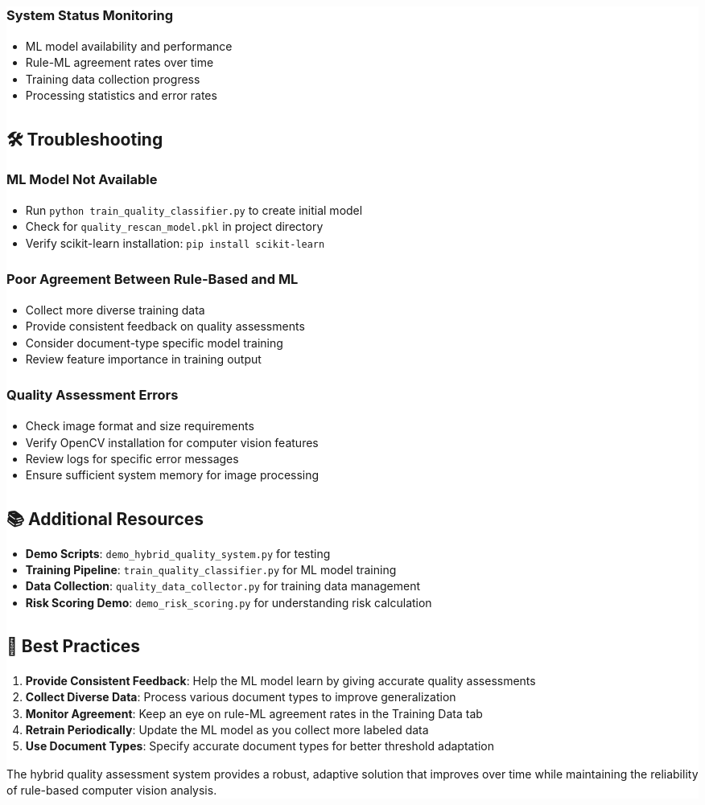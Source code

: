 ```json
```

### **System Status Monitoring**
- ML model availability and performance
- Rule-ML agreement rates over time
- Training data collection progress
- Processing statistics and error rates

## 🛠️ Troubleshooting

### **ML Model Not Available**
- Run `python train_quality_classifier.py` to create initial model
- Check for `quality_rescan_model.pkl` in project directory
- Verify scikit-learn installation: `pip install scikit-learn`

### **Poor Agreement Between Rule-Based and ML**
- Collect more diverse training data
- Provide consistent feedback on quality assessments
- Consider document-type specific model training
- Review feature importance in training output

### **Quality Assessment Errors**
- Check image format and size requirements
- Verify OpenCV installation for computer vision features
- Review logs for specific error messages
- Ensure sufficient system memory for image processing

## 📚 Additional Resources

- **Demo Scripts**: `demo_hybrid_quality_system.py` for testing
- **Training Pipeline**: `train_quality_classifier.py` for ML model training
- **Data Collection**: `quality_data_collector.py` for training data management
- **Risk Scoring Demo**: `demo_risk_scoring.py` for understanding risk calculation

## 🎯 Best Practices

1. **Provide Consistent Feedback**: Help the ML model learn by giving accurate quality assessments
2. **Collect Diverse Data**: Process various document types to improve generalization
3. **Monitor Agreement**: Keep an eye on rule-ML agreement rates in the Training Data tab
4. **Retrain Periodically**: Update the ML model as you collect more labeled data
5. **Use Document Types**: Specify accurate document types for better threshold adaptation

The hybrid quality assessment system provides a robust, adaptive solution that improves over time while maintaining the reliability of rule-based computer vision analysis.